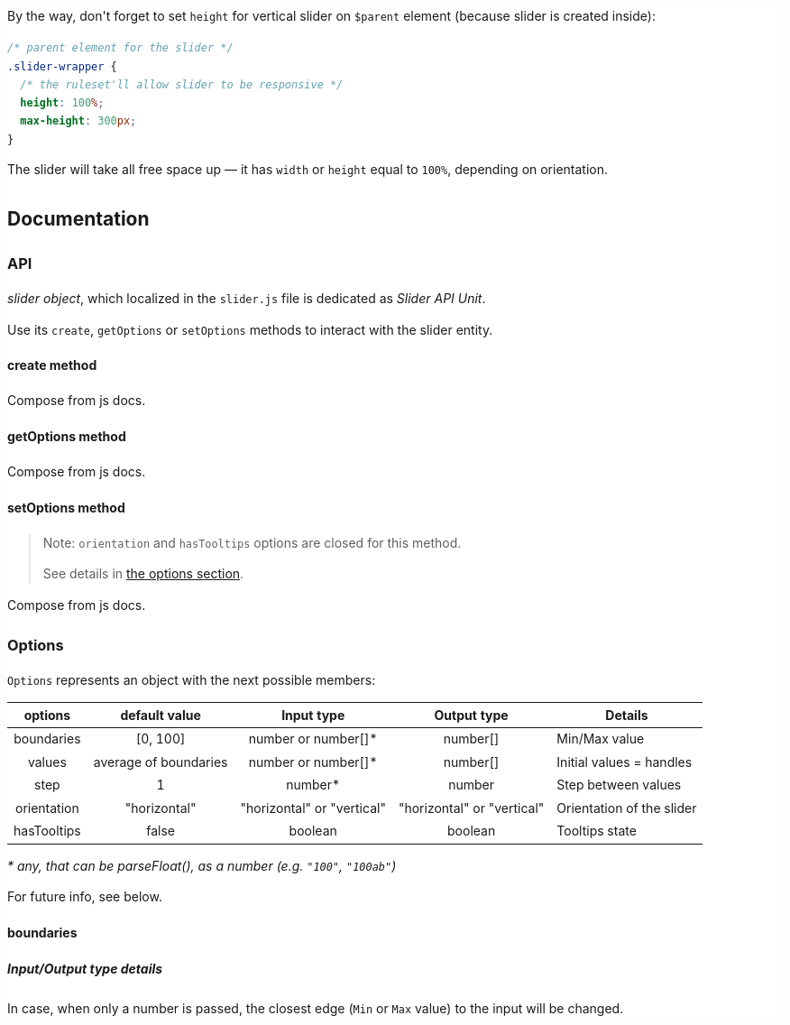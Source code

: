 By the way, don't forget to set `height` for vertical slider on `$parent` element (because slider is created inside):
```css
/* parent element for the slider */
.slider-wrapper {
  /* the ruleset'll allow slider to be responsive */
  height: 100%;
  max-height: 300px;
}
```

The slider will take all free space up — it has `width` or `height` equal to `100%`, depending on orientation.

## Documentation

### API
*slider object*, which localized in the `slider.js` file is dedicated as *Slider API Unit*.

Use its `create`, `getOptions` or `setOptions` methods to interact with the slider entity.

#### create method
Compose from js docs.
#### getOptions method
Compose from js docs.
#### setOptions method
> Note: `orientation` and `hasTooltips` options are closed for this method.
>
> See details in [the options section](#options).

Compose from js docs.

### Options
`Options` represents an object with the next possible members:

| options | default value | Input type | Output type | Details |
|:-----------:|:---------------------:|:--------------------------:|:--------------------------:|---------------------------|
| boundaries | [0, 100] | number or number[]* | number[] | Min/Max value |
| values | average of boundaries | number or number[]* | number[] | Initial values = handles |
| step | 1 | number* | number | Step between values |
| orientation | "horizontal" | "horizontal" or "vertical" | "horizontal" or "vertical" | Orientation of the slider |
| hasTooltips | false | boolean | boolean | Tooltips state |

*\* any, that can be parseFloat(), as a number (e.g. `"100"`, `"100ab"`)*

For future info, see below.

#### boundaries
##### Input/Output type details
In case, when only a number is passed, the closest edge (`Min` or `Max` value) to the input will be changed.
